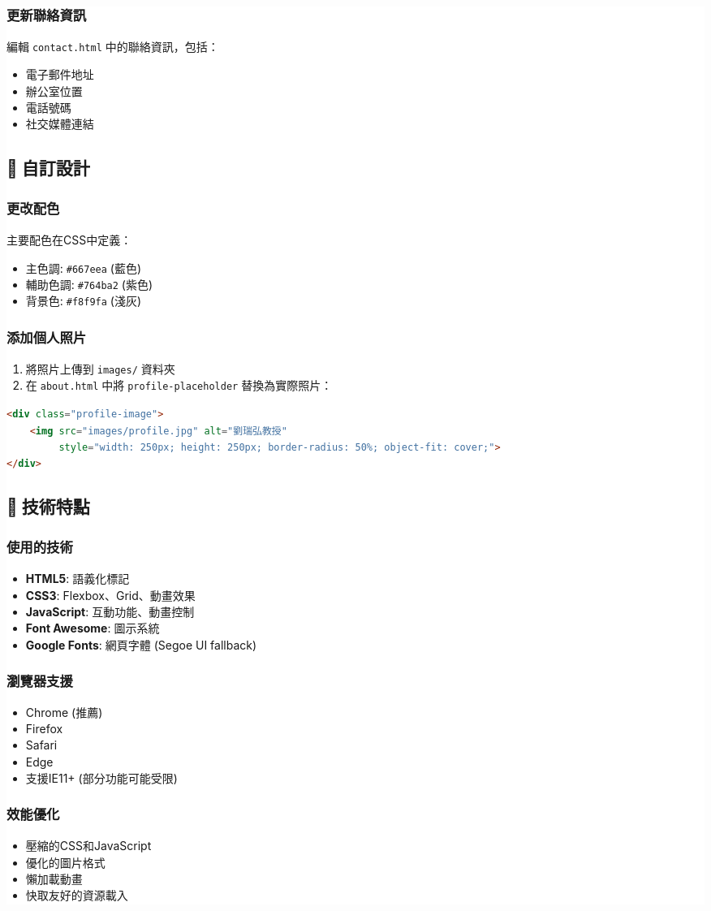 ### 更新聯絡資訊

編輯 `contact.html` 中的聯絡資訊，包括：
- 電子郵件地址
- 辦公室位置
- 電話號碼
- 社交媒體連結

## 🎨 自訂設計

### 更改配色

主要配色在CSS中定義：
- 主色調: `#667eea` (藍色)
- 輔助色調: `#764ba2` (紫色)
- 背景色: `#f8f9fa` (淺灰)

### 添加個人照片

1. 將照片上傳到 `images/` 資料夾
2. 在 `about.html` 中將 `profile-placeholder` 替換為實際照片：

```html
<div class="profile-image">
    <img src="images/profile.jpg" alt="劉瑞弘教授" 
         style="width: 250px; height: 250px; border-radius: 50%; object-fit: cover;">
</div>
```

## 🔧 技術特點

### 使用的技術

- **HTML5**: 語義化標記
- **CSS3**: Flexbox、Grid、動畫效果
- **JavaScript**: 互動功能、動畫控制
- **Font Awesome**: 圖示系統
- **Google Fonts**: 網頁字體 (Segoe UI fallback)

### 瀏覽器支援

- Chrome (推薦)
- Firefox
- Safari
- Edge
- 支援IE11+ (部分功能可能受限)

### 效能優化

- 壓縮的CSS和JavaScript
- 優化的圖片格式
- 懶加載動畫
- 快取友好的資源載入
